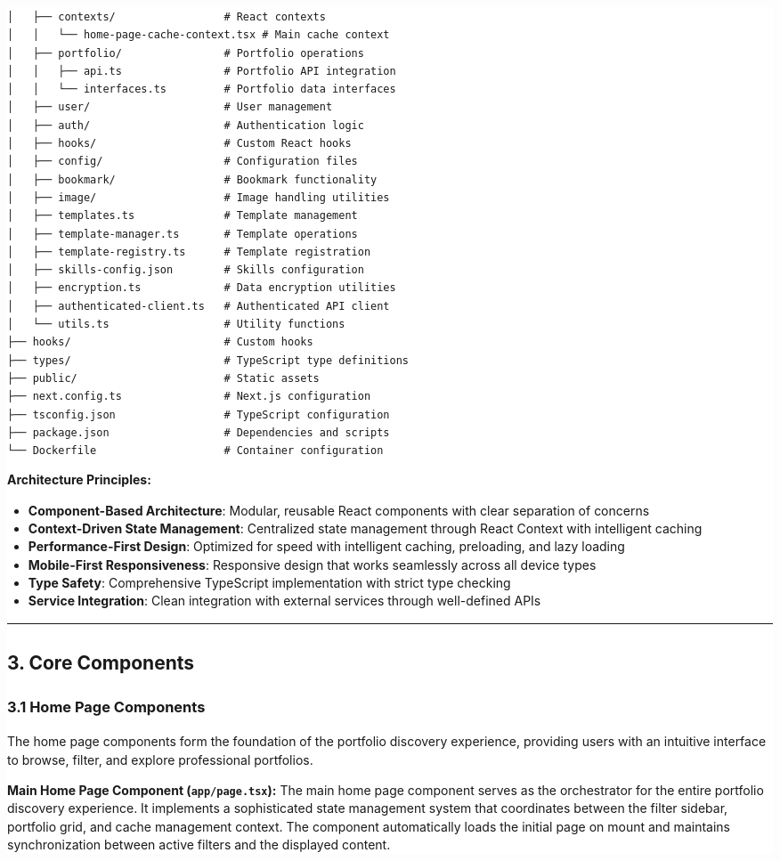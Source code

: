 ```
│   ├── contexts/                 # React contexts
│   │   └── home-page-cache-context.tsx # Main cache context
│   ├── portfolio/                # Portfolio operations
│   │   ├── api.ts                # Portfolio API integration
│   │   └── interfaces.ts         # Portfolio data interfaces
│   ├── user/                     # User management
│   ├── auth/                     # Authentication logic
│   ├── hooks/                    # Custom React hooks
│   ├── config/                   # Configuration files
│   ├── bookmark/                 # Bookmark functionality
│   ├── image/                    # Image handling utilities
│   ├── templates.ts              # Template management
│   ├── template-manager.ts       # Template operations
│   ├── template-registry.ts      # Template registration
│   ├── skills-config.json        # Skills configuration
│   ├── encryption.ts             # Data encryption utilities
│   ├── authenticated-client.ts   # Authenticated API client
│   └── utils.ts                  # Utility functions
├── hooks/                        # Custom hooks
├── types/                        # TypeScript type definitions
├── public/                       # Static assets
├── next.config.ts                # Next.js configuration
├── tsconfig.json                 # TypeScript configuration
├── package.json                  # Dependencies and scripts
└── Dockerfile                    # Container configuration
```

**Architecture Principles:**
- **Component-Based Architecture**: Modular, reusable React components with clear separation of concerns
- **Context-Driven State Management**: Centralized state management through React Context with intelligent caching
- **Performance-First Design**: Optimized for speed with intelligent caching, preloading, and lazy loading
- **Mobile-First Responsiveness**: Responsive design that works seamlessly across all device types
- **Type Safety**: Comprehensive TypeScript implementation with strict type checking
- **Service Integration**: Clean integration with external services through well-defined APIs

---

## 3. Core Components

### 3.1 Home Page Components

The home page components form the foundation of the portfolio discovery experience, providing users with an intuitive interface to browse, filter, and explore professional portfolios.

**Main Home Page Component (`app/page.tsx`):**
The main home page component serves as the orchestrator for the entire portfolio discovery experience. It implements a sophisticated state management system that coordinates between the filter sidebar, portfolio grid, and cache management context. The component automatically loads the initial page on mount and maintains synchronization between active filters and the displayed content.
